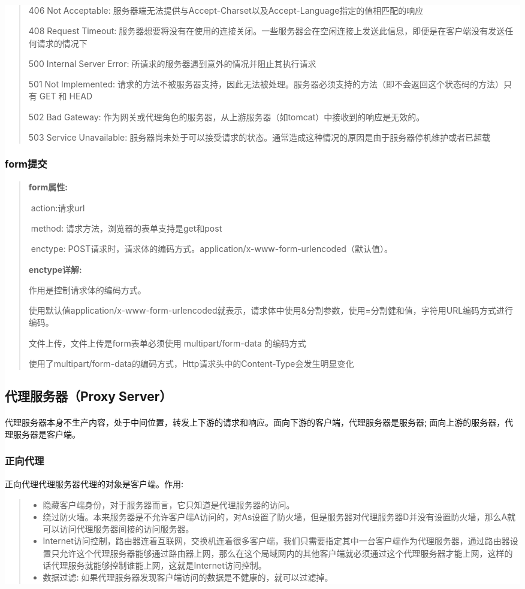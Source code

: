 >
> 406 Not Acceptable: 服务器端无法提供与Accept-Charset以及Accept-Language指定的值相匹配的响应
>
> 408 Request Timeout: 服务器想要将没有在使用的连接关闭。一些服务器会在空闲连接上发送此信息，即便是在客户端没有发送任何请求的情况下
>
> 
>
> 500 Internal Server Error: 所请求的服务器遇到意外的情况并阻止其执行请求
>
> 501 Not Implemented: 请求的方法不被服务器支持，因此无法被处理。服务器必须支持的方法（即不会返回这个状态码的方法）只有 GET 和 HEAD
>
> 502 Bad Gateway: 作为网关或代理角色的服务器，从上游服务器（如tomcat）中接收到的响应是无效的。
>
> 503 Service Unavailable: 服务器尚未处于可以接受请求的状态。通常造成这种情况的原因是由于服务器停机维护或者已超载
>

### form提交

> **form属性:**
>
> ​	action:请求url
>
> ​	method: 请求方法，浏览器的表单支持是get和post
>
> ​	enctype: POST请求时，请求体的编码方式。application/x-www-form-urlencoded（默认值）。
>
> **enctype详解:**
>
> 作用是控制请求体的编码方式。
>
> 使用默认值application/x-www-form-urlencoded就表示，请求体中使用&分割参数，使用=分割健和值，字符用URL编码方式进行编码。
>
>
> 文件上传，文件上传是form表单必须使用 multipart/form-data 的编码方式
>
> 使用了multipart/form-data的编码方式，Http请求头中的Content-Type会发生明显变化
>



## 代理服务器（Proxy Server）

代理服务器本身不生产内容，处于中间位置，转发上下游的请求和响应。面向下游的客户端，代理服务器是服务器; 面向上游的服务器，代理服务器是客户端。

### 正向代理

正向代理代理服务器代理的对象是客户端。作用: 

> - 隐藏客户端身份，对于服务器而言，它只知道是代理服务器的访问。
> - 绕过防火墙。本来服务器是不允许客户端A访问的，对As设置了防火墙，但是服务器对代理服务器D并没有设置防火墙，那么A就可以访问代理服务器间接的访问服务器。
> - Internet访问控制，路由器连着互联网，交换机连着很多客户端，我们只需要指定其中一台客户端作为代理服务器，通过路由器设置只允许这个代理服务器能够通过路由器上网，那么在这个局域网内的其他客户端就必须通过这个代理服务器才能上网，这样的话代理服务就能够控制谁能上网，这就是Internet访问控制。
> - 数据过滤: 如果代理服务器发现客户端访问的数据是不健康的，就可以过滤掉。
